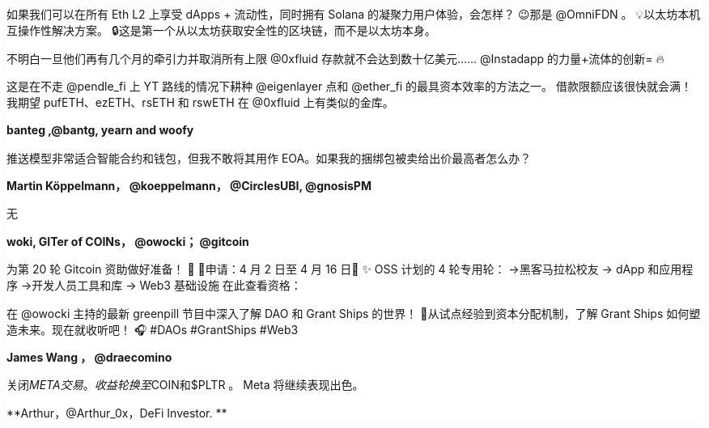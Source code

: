 如果我们可以在所有 Eth L2 上享受 dApps + 流动性，同时拥有 Solana 的凝聚力用户体验，会怎样？
😉那是
@OmniFDN
 。
💡以太坊本机互操作性解决方案。
🔒这是第一个从以太坊获取安全性的区块链，而不是以太坊本身。

不明白一旦他们再有几个月的牵引力并取消所有上限
@0xfluid
存款就不会达到数十亿美元......
@Instadapp
的力量+流体的创新= 🔥

这是在不走
@pendle_fi
上 YT 路线的情况下耕种
@eigenlayer
点和
@ether_fi
的最具资本效率的方法之一。
借款限额应该很快就会满！
我期望 pufETH、ezETH、rsETH 和 rswETH 在
@0xfluid
上有类似的金库。


**banteg ,@bantg, yearn and woofy**

推送模型非常适合智能合约和钱包，但我不敢将其用作 EOA。如果我的捆绑包被卖给出价最高者怎么办？

**Martin Köppelmann， @koeppelmann， @CirclesUBI, @gnosisPM**

无

**woki, GITer of COINs， @owocki； @gitcoin**

为第 20 轮 Gitcoin 资助做好准备！ 🕺
🎉申请：4 月 2 日至 4 月 16 日🎉
✨ OSS 计划的 4 轮专用轮：
→黑客马拉松校友
→ dApp 和应用程序
→开发人员工具和库
→ Web3 基础设施
在此查看资格：

在
@owocki
主持的最新 greenpill 节目中深入了解 DAO 和 Grant Ships 的世界！ 🚀从试点经验到资本分配机制，了解 Grant Ships 如何塑造未来。现在就收听吧！ 🎧 #DAOs #GrantShips #Web3

**James Wang ， @draecomino**

关闭$META交易。
收益轮换至$COIN和$PLTR 。
Meta 将继续表现出色。

**Arthur，@Arthur_0x，DeFi Investor. **
